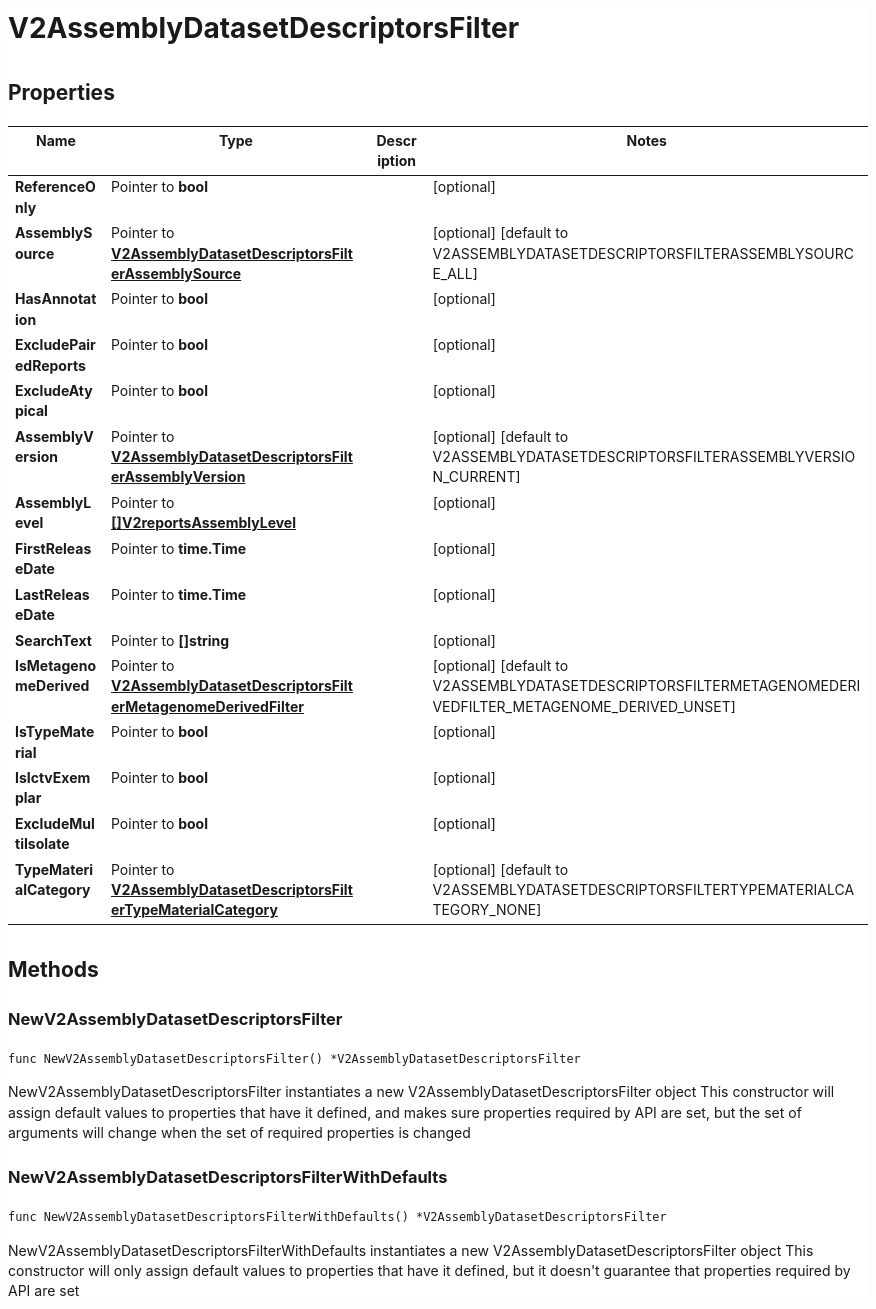 # V2AssemblyDatasetDescriptorsFilter

## Properties

Name | Type | Description | Notes
------------ | ------------- | ------------- | -------------
**ReferenceOnly** | Pointer to **bool** |  | [optional] 
**AssemblySource** | Pointer to [**V2AssemblyDatasetDescriptorsFilterAssemblySource**](V2AssemblyDatasetDescriptorsFilterAssemblySource.md) |  | [optional] [default to V2ASSEMBLYDATASETDESCRIPTORSFILTERASSEMBLYSOURCE_ALL]
**HasAnnotation** | Pointer to **bool** |  | [optional] 
**ExcludePairedReports** | Pointer to **bool** |  | [optional] 
**ExcludeAtypical** | Pointer to **bool** |  | [optional] 
**AssemblyVersion** | Pointer to [**V2AssemblyDatasetDescriptorsFilterAssemblyVersion**](V2AssemblyDatasetDescriptorsFilterAssemblyVersion.md) |  | [optional] [default to V2ASSEMBLYDATASETDESCRIPTORSFILTERASSEMBLYVERSION_CURRENT]
**AssemblyLevel** | Pointer to [**[]V2reportsAssemblyLevel**](V2reportsAssemblyLevel.md) |  | [optional] 
**FirstReleaseDate** | Pointer to **time.Time** |  | [optional] 
**LastReleaseDate** | Pointer to **time.Time** |  | [optional] 
**SearchText** | Pointer to **[]string** |  | [optional] 
**IsMetagenomeDerived** | Pointer to [**V2AssemblyDatasetDescriptorsFilterMetagenomeDerivedFilter**](V2AssemblyDatasetDescriptorsFilterMetagenomeDerivedFilter.md) |  | [optional] [default to V2ASSEMBLYDATASETDESCRIPTORSFILTERMETAGENOMEDERIVEDFILTER_METAGENOME_DERIVED_UNSET]
**IsTypeMaterial** | Pointer to **bool** |  | [optional] 
**IsIctvExemplar** | Pointer to **bool** |  | [optional] 
**ExcludeMultiIsolate** | Pointer to **bool** |  | [optional] 
**TypeMaterialCategory** | Pointer to [**V2AssemblyDatasetDescriptorsFilterTypeMaterialCategory**](V2AssemblyDatasetDescriptorsFilterTypeMaterialCategory.md) |  | [optional] [default to V2ASSEMBLYDATASETDESCRIPTORSFILTERTYPEMATERIALCATEGORY_NONE]

## Methods

### NewV2AssemblyDatasetDescriptorsFilter

`func NewV2AssemblyDatasetDescriptorsFilter() *V2AssemblyDatasetDescriptorsFilter`

NewV2AssemblyDatasetDescriptorsFilter instantiates a new V2AssemblyDatasetDescriptorsFilter object
This constructor will assign default values to properties that have it defined,
and makes sure properties required by API are set, but the set of arguments
will change when the set of required properties is changed

### NewV2AssemblyDatasetDescriptorsFilterWithDefaults

`func NewV2AssemblyDatasetDescriptorsFilterWithDefaults() *V2AssemblyDatasetDescriptorsFilter`

NewV2AssemblyDatasetDescriptorsFilterWithDefaults instantiates a new V2AssemblyDatasetDescriptorsFilter object
This constructor will only assign default values to properties that have it defined,
but it doesn't guarantee that properties required by API are set

